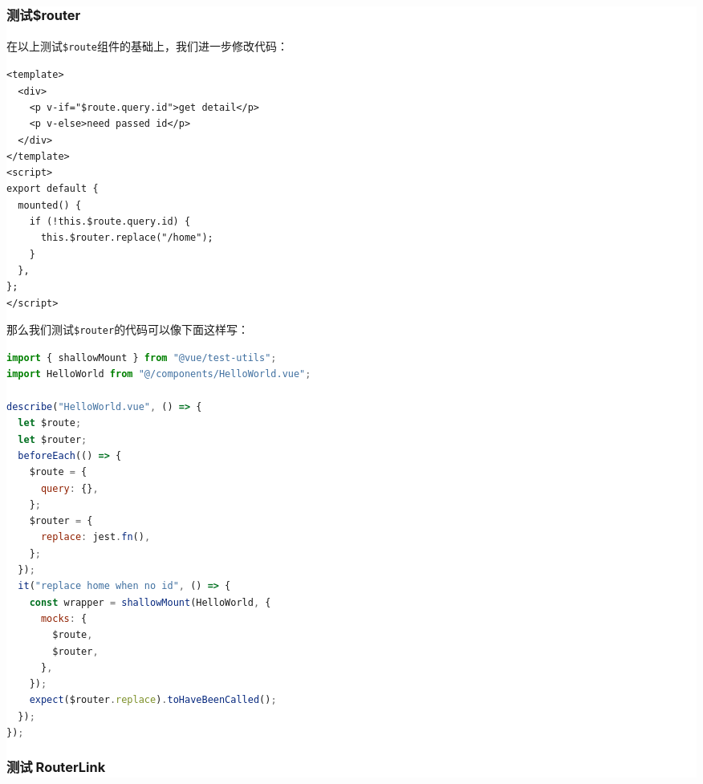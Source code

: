 ### 测试\$router

在以上测试`$route`组件的基础上，我们进一步修改代码：

```vue
<template>
  <div>
    <p v-if="$route.query.id">get detail</p>
    <p v-else>need passed id</p>
  </div>
</template>
<script>
export default {
  mounted() {
    if (!this.$route.query.id) {
      this.$router.replace("/home");
    }
  },
};
</script>
```

那么我们测试`$router`的代码可以像下面这样写：

```js
import { shallowMount } from "@vue/test-utils";
import HelloWorld from "@/components/HelloWorld.vue";

describe("HelloWorld.vue", () => {
  let $route;
  let $router;
  beforeEach(() => {
    $route = {
      query: {},
    };
    $router = {
      replace: jest.fn(),
    };
  });
  it("replace home when no id", () => {
    const wrapper = shallowMount(HelloWorld, {
      mocks: {
        $route,
        $router,
      },
    });
    expect($router.replace).toHaveBeenCalled();
  });
});
```

### 测试 RouterLink
